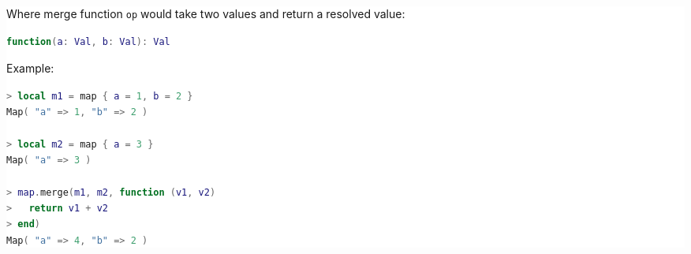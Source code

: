 Where merge function `op` would take two values and return a resolved value:

```lua
function(a: Val, b: Val): Val
```

Example:

```lua
> local m1 = map { a = 1, b = 2 }
Map( "a" => 1, "b" => 2 )
   
> local m2 = map { a = 3 }
Map( "a" => 3 )
  
> map.merge(m1, m2, function (v1, v2)
>   return v1 + v2
> end)
Map( "a" => 4, "b" => 2 )
```
